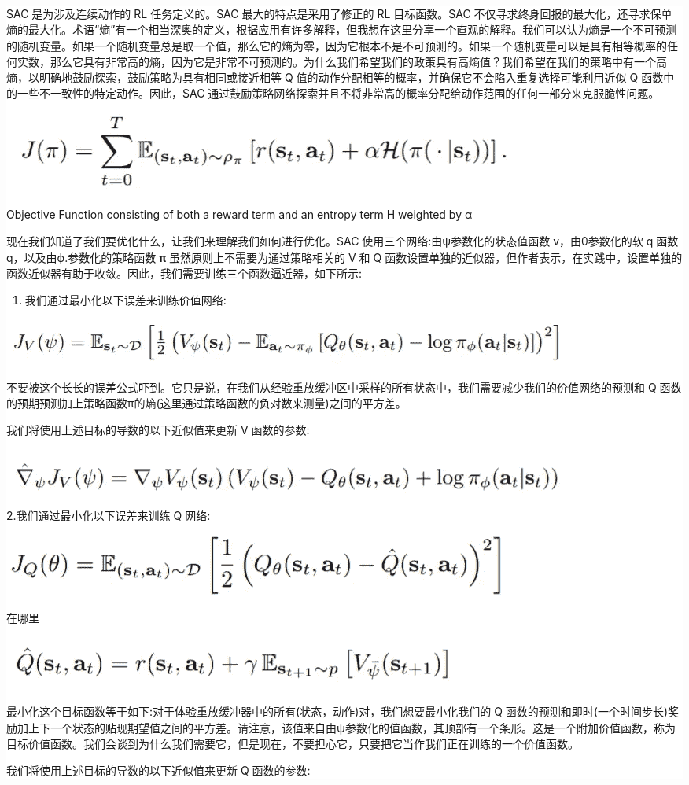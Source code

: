 SAC 是为涉及连续动作的 RL 任务定义的。SAC 最大的特点是采用了修正的 RL 目标函数。SAC 不仅寻求终身回报的最大化，还寻求保单熵的最大化。术语“熵”有一个相当深奥的定义，根据应用有许多解释，但我想在这里分享一个直观的解释。我们可以认为熵是一个不可预测的随机变量。如果一个随机变量总是取一个值，那么它的熵为零，因为它根本不是不可预测的。如果一个随机变量可以是具有相等概率的任何实数，那么它具有非常高的熵，因为它是非常不可预测的。为什么我们希望我们的政策具有高熵值？我们希望在我们的策略中有一个高熵，以明确地鼓励探索，鼓励策略为具有相同或接近相等 Q 值的动作分配相等的概率，并确保它不会陷入重复选择可能利用近似 Q 函数中的一些不一致性的特定动作。因此，SAC 通过鼓励策略网络探索并且不将非常高的概率分配给动作范围的任何一部分来克服脆性问题。

![](img/a64bf851cb868f126b3f056eaf943729.png)

Objective Function consisting of both a reward term and an entropy term H weighted by α

现在我们知道了我们要优化什么，让我们来理解我们如何进行优化。SAC 使用三个网络:由ψ参数化的状态值函数 v，由θ参数化的软 q 函数 q，以及由ϕ.参数化的策略函数 **π** 虽然原则上不需要为通过策略相关的 V 和 Q 函数设置单独的近似器，但作者表示，在实践中，设置单独的函数近似器有助于收敛。因此，我们需要训练三个函数逼近器，如下所示:

1.  我们通过最小化以下误差来训练价值网络:

![](img/d88cee472fef7caac1899c2bf352bbbb.png)

不要被这个长长的误差公式吓到。它只是说，在我们从经验重放缓冲区中采样的所有状态中，我们需要减少我们的价值网络的预测和 Q 函数的预期预测加上策略函数π的熵(这里通过策略函数的负对数来测量)之间的平方差。

我们将使用上述目标的导数的以下近似值来更新 V 函数的参数:

![](img/8f9cbbc394c251948df6d2d7aa2fe211.png)

2.我们通过最小化以下误差来训练 Q 网络:

![](img/b426ea61d7808f5e4c8d828ee5c2c895.png)

在哪里

![](img/e208ea6bf8b74a3bdddef41cdad7861d.png)

最小化这个目标函数等于如下:对于体验重放缓冲器中的所有(状态，动作)对，我们想要最小化我们的 Q 函数的预测和即时(一个时间步长)奖励加上下一个状态的贴现期望值之间的平方差。请注意，该值来自由ψ参数化的值函数，其顶部有一个条形。这是一个附加价值函数，称为目标价值函数。我们会谈到为什么我们需要它，但是现在，不要担心它，只要把它当作我们正在训练的一个价值函数。

我们将使用上述目标的导数的以下近似值来更新 Q 函数的参数:
